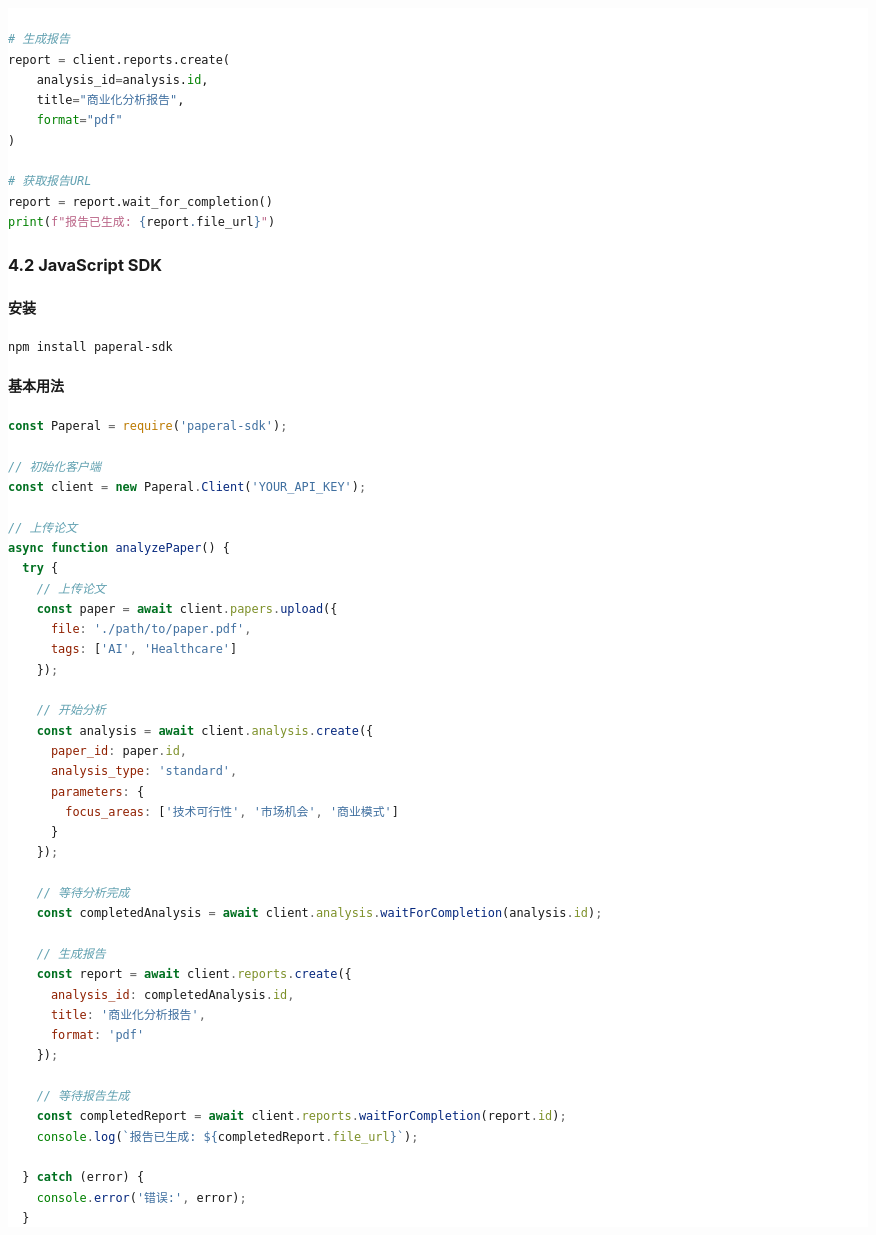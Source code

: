 ```python

# 生成报告
report = client.reports.create(
    analysis_id=analysis.id,
    title="商业化分析报告",
    format="pdf"
)

# 获取报告URL
report = report.wait_for_completion()
print(f"报告已生成: {report.file_url}")
```

### 4.2 JavaScript SDK

#### 安装

```bash
npm install paperal-sdk
```

#### 基本用法

```javascript
const Paperal = require('paperal-sdk');

// 初始化客户端
const client = new Paperal.Client('YOUR_API_KEY');

// 上传论文
async function analyzePaper() {
  try {
    // 上传论文
    const paper = await client.papers.upload({
      file: './path/to/paper.pdf',
      tags: ['AI', 'Healthcare']
    });
    
    // 开始分析
    const analysis = await client.analysis.create({
      paper_id: paper.id,
      analysis_type: 'standard',
      parameters: {
        focus_areas: ['技术可行性', '市场机会', '商业模式']
      }
    });
    
    // 等待分析完成
    const completedAnalysis = await client.analysis.waitForCompletion(analysis.id);
    
    // 生成报告
    const report = await client.reports.create({
      analysis_id: completedAnalysis.id,
      title: '商业化分析报告',
      format: 'pdf'
    });
    
    // 等待报告生成
    const completedReport = await client.reports.waitForCompletion(report.id);
    console.log(`报告已生成: ${completedReport.file_url}`);
    
  } catch (error) {
    console.error('错误:', error);
  }
```